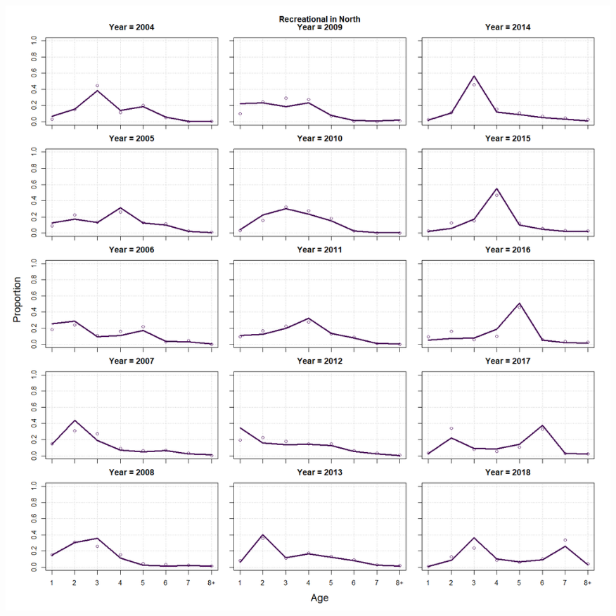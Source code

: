 <img src="plots_png/diagnostics/Catch_age_comp_Recreational_North_a.png" width="1440" style="display: block; margin: auto;" />